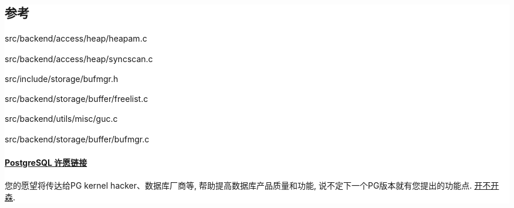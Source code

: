 ## 参考  
 src/backend/access/heap/heapam.c   
  
 src/backend/access/heap/syncscan.c   
  
 src/include/storage/bufmgr.h   
  
 src/backend/storage/buffer/freelist.c   
  
 src/backend/utils/misc/guc.c  
  
 src/backend/storage/buffer/bufmgr.c   
  
  
  
  
  
  
  
  
  
  
  
  
  
  
  
  
  
  
  
  
  
  
  
  
  
  
  
  
  
  
  
  
  
  
  
  
  
  
  
  
  
  
  
  
  
  
  
  
  
  
  
  
  
  
  
  
  
  
  
  
  
  
  
#### [PostgreSQL 许愿链接](https://github.com/digoal/blog/issues/76 "269ac3d1c492e938c0191101c7238216")
您的愿望将传达给PG kernel hacker、数据库厂商等, 帮助提高数据库产品质量和功能, 说不定下一个PG版本就有您提出的功能点. [开不开森](https://github.com/digoal/blog/issues/76 "269ac3d1c492e938c0191101c7238216").  
  
  